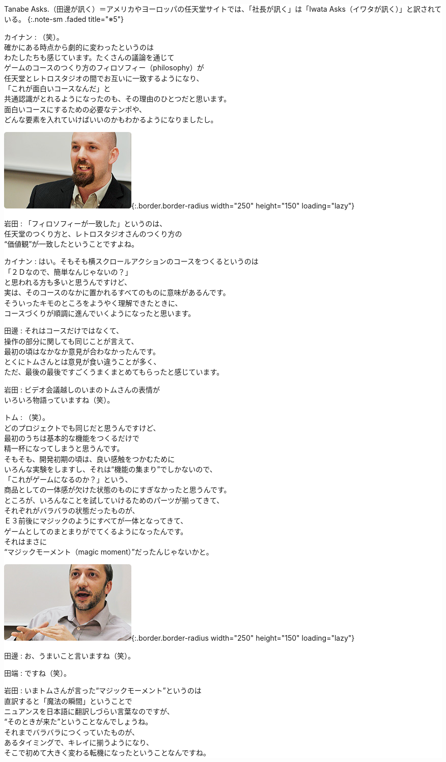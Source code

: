 Tanabe Asks.（田邊が訊く）＝アメリカやヨーロッパの任天堂サイトでは、「社長が訊く」は「Iwata Asks（イワタが訊く）」と訳されている。
{:.note-sm .faded title="※5"}

カイナン
: （笑）。<br>確かにある時点から劇的に変わったというのは<br>わたしたちも感じています。たくさんの議論を通じて<br>ゲームのコースのつくり方のフィロソフィー（philosophy）が<br>任天堂とレトロスタジオの間でお互いに一致するようになり、<br>「これが面白いコースなんだ」と<br>共通認識がとれるようになったのも、その理由のひとつだと思います。<br>面白いコースにするための必要なテンポや、<br>どんな要素を入れていけばいいのかもわかるようになりましたし。

![](/interviews/jp/wii/sf8j/vol1/img/photo9.jpg){:.border.border-radius width="250" height="150" loading="lazy"}

岩田
: 「フィロソフィーが一致した」というのは、<br>任天堂のつくり方と、レトロスタジオさんのつくり方の<br>“価値観”が一致したということですよね。

カイナン
: はい。そもそも横スクロールアクションのコースをつくるというのは<br>「２Ｄなので、簡単なんじゃないの？」<br>と思われる方も多いと思うんですけど、<br>実は、そのコースのなかに置かれるすべてのものに意味があるんです。<br>そういったキモのところをようやく理解できたときに、<br>コースづくりが順調に進んでいくようになったと思います。

田邊
: それはコースだけではなくて、<br>操作の部分に関しても同じことが言えて、<br>最初の頃はなかなか意見が合わなかったんです。<br>とくにトムさんとは意見が食い違うことが多く、<br>ただ、最後の最後ですごくうまくまとめてもらったと感じています。

岩田
: ビデオ会議越しのいまのトムさんの表情が<br>いろいろ物語っていますね（笑）。

トム
: （笑）。<br>どのプロジェクトでも同じだと思うんですけど、<br>最初のうちは基本的な機能をつくるだけで<br>精一杯になってしまうと思うんです。<br>そもそも、開発初期の頃は、良い感触をつかむために<br>いろんな実験をしますし、それは“機能の集まり”でしかないので、<br>「これがゲームになるのか？」という、<br>商品としての一体感が欠けた状態のものにすぎなかったと思うんです。<br>ところが、いろんなことを試していけるためのパーツが揃ってきて、<br>それぞれがバラバラの状態だったものが、<br>Ｅ３前後にマジックのようにすべてが一体となってきて、<br>ゲームとしてのまとまりがでてくるようになったんです。<br>それはまさに<br>“マジックモーメント（magic moment）”だったんじゃないかと。

![](/interviews/jp/wii/sf8j/vol1/img/photo10.jpg){:.border.border-radius width="250" height="150" loading="lazy"}

田邊
: お、うまいこと言いますね（笑）。

田端
: ですね（笑）。

岩田
: いまトムさんが言った“マジックモーメント”というのは<br>直訳すると「魔法の瞬間」ということで<br>ニュアンスを日本語に翻訳しづらい言葉なのですが、<br>“そのときが来た”ということなんでしょうね。<br>それまでバラバラにつくっていたものが、<br>あるタイミングで、キレイに揃うようになり、<br>そこで初めて大きく変わる転機になったということなんですね。
